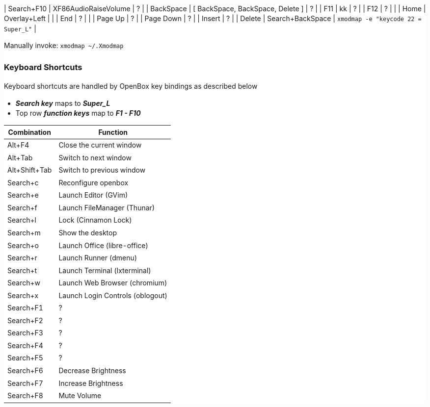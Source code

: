 | Search+F10        | XF86AudioRaiseVolume  | ?  |
| BackSpace  | [ BackSpace, BackSpace, Delete ] | ?  |
| F11               | kk                    | ?  |
| F12       | ? |       |
| Home      | Overlay+Left |        |
| End       | ? | |
| Page Up   | ? |
| Page Down | ? |
| Insert    | ? |
| Delete    | Search+BackSpace      | `xmodmap -e "keycode 22 = Super_L"`      |

Manually invoke: `xmodmap ~/.Xmodmap`

### Keyboard Shortcuts <a name="keyboard-shortcuts"/></a>
Keyboard shortcuts are handled by OpenBox key bindings as described below

* ***Search key*** maps to ***Super_L***
* Top row ***function keys*** map to ***F1 - F10***

| Combination           | Function |
| --------------------- | -------- |
| Alt+F4                | Close the current window |
| Alt+Tab               | Switch to next window |
| Alt+Shift+Tab         | Switch to previous window |
| Search+c              | Reconfigure openbox |
| Search+e              | Launch Editor (GVim) |
| Search+f              | Launch FileManager (Thunar) |
| Search+l              | Lock (Cinnamon Lock) |
| Search+m              | Show the desktop |
| Search+o              | Launch Office (libre-office) |
| Search+r              | Launch Runner (dmenu) |
| Search+t              | Launch Terminal (lxterminal) |
| Search+w              | Launch Web Browser (chromium) |
| Search+x              | Launch Login Controls (oblogout) |
| Search+F1             | ? |
| Search+F2             | ? |
| Search+F3             | ? |
| Search+F4             | ? |
| Search+F5             | ? |
| Search+F6             | Decrease Brightness |
| Search+F7             | Increase Brightness |
| Search+F8             | Mute Volume |